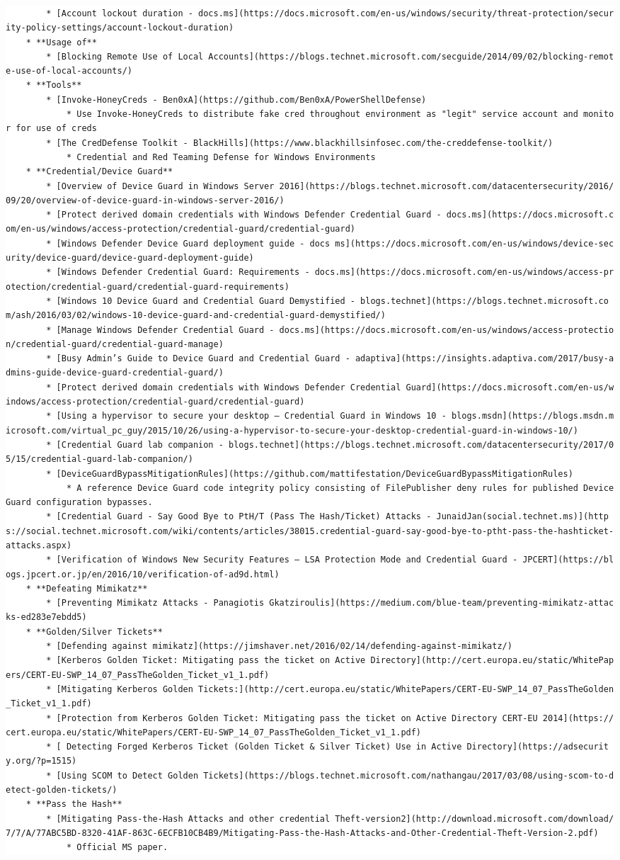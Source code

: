 			* [Account lockout duration - docs.ms](https://docs.microsoft.com/en-us/windows/security/threat-protection/security-policy-settings/account-lockout-duration)
		* **Usage of**
			* [Blocking Remote Use of Local Accounts](https://blogs.technet.microsoft.com/secguide/2014/09/02/blocking-remote-use-of-local-accounts/)
		* **Tools**
			* [Invoke-HoneyCreds - Ben0xA](https://github.com/Ben0xA/PowerShellDefense)
				* Use Invoke-HoneyCreds to distribute fake cred throughout environment as "legit" service account and monitor for use of creds
			* [The CredDefense Toolkit - BlackHills](https://www.blackhillsinfosec.com/the-creddefense-toolkit/)
				* Credential and Red Teaming Defense for Windows Environments
		* **Credential/Device Guard**
			* [Overview of Device Guard in Windows Server 2016](https://blogs.technet.microsoft.com/datacentersecurity/2016/09/20/overview-of-device-guard-in-windows-server-2016/)
			* [Protect derived domain credentials with Windows Defender Credential Guard - docs.ms](https://docs.microsoft.com/en-us/windows/access-protection/credential-guard/credential-guard)
			* [Windows Defender Device Guard deployment guide - docs ms](https://docs.microsoft.com/en-us/windows/device-security/device-guard/device-guard-deployment-guide)
			* [Windows Defender Credential Guard: Requirements - docs.ms](https://docs.microsoft.com/en-us/windows/access-protection/credential-guard/credential-guard-requirements)
			* [Windows 10 Device Guard and Credential Guard Demystified - blogs.technet](https://blogs.technet.microsoft.com/ash/2016/03/02/windows-10-device-guard-and-credential-guard-demystified/)
			* [Manage Windows Defender Credential Guard - docs.ms](https://docs.microsoft.com/en-us/windows/access-protection/credential-guard/credential-guard-manage)
			* [Busy Admin’s Guide to Device Guard and Credential Guard - adaptiva](https://insights.adaptiva.com/2017/busy-admins-guide-device-guard-credential-guard/)
			* [Protect derived domain credentials with Windows Defender Credential Guard](https://docs.microsoft.com/en-us/windows/access-protection/credential-guard/credential-guard)
			* [Using a hypervisor to secure your desktop – Credential Guard in Windows 10 - blogs.msdn](https://blogs.msdn.microsoft.com/virtual_pc_guy/2015/10/26/using-a-hypervisor-to-secure-your-desktop-credential-guard-in-windows-10/)
			* [Credential Guard lab companion - blogs.technet](https://blogs.technet.microsoft.com/datacentersecurity/2017/05/15/credential-guard-lab-companion/)
			* [DeviceGuardBypassMitigationRules](https://github.com/mattifestation/DeviceGuardBypassMitigationRules)
				* A reference Device Guard code integrity policy consisting of FilePublisher deny rules for published Device Guard configuration bypasses.
			* [Credential Guard - Say Good Bye to PtH/T (Pass The Hash/Ticket) Attacks - JunaidJan(social.technet.ms)](https://social.technet.microsoft.com/wiki/contents/articles/38015.credential-guard-say-good-bye-to-ptht-pass-the-hashticket-attacks.aspx)
			* [Verification of Windows New Security Features – LSA Protection Mode and Credential Guard - JPCERT](https://blogs.jpcert.or.jp/en/2016/10/verification-of-ad9d.html)
		* **Defeating Mimikatz**
			* [Preventing Mimikatz Attacks - Panagiotis Gkatziroulis](https://medium.com/blue-team/preventing-mimikatz-attacks-ed283e7ebdd5)
		* **Golden/Silver Tickets**
			* [Defending against mimikatz](https://jimshaver.net/2016/02/14/defending-against-mimikatz/)
			* [Kerberos Golden Ticket: Mitigating pass the ticket on Active Directory](http://cert.europa.eu/static/WhitePapers/CERT-EU-SWP_14_07_PassTheGolden_Ticket_v1_1.pdf)
			* [Mitigating Kerberos Golden Tickets:](http://cert.europa.eu/static/WhitePapers/CERT-EU-SWP_14_07_PassTheGolden_Ticket_v1_1.pdf)
			* [Protection from Kerberos Golden Ticket: Mitigating pass the ticket on Active Directory CERT-EU 2014](https://cert.europa.eu/static/WhitePapers/CERT-EU-SWP_14_07_PassTheGolden_Ticket_v1_1.pdf)
			* [ Detecting Forged Kerberos Ticket (Golden Ticket & Silver Ticket) Use in Active Directory](https://adsecurity.org/?p=1515)
			* [Using SCOM to Detect Golden Tickets](https://blogs.technet.microsoft.com/nathangau/2017/03/08/using-scom-to-detect-golden-tickets/)
		* **Pass the Hash**
			* [Mitigating Pass-the-Hash Attacks and other credential Theft-version2](http://download.microsoft.com/download/7/7/A/77ABC5BD-8320-41AF-863C-6ECFB10CB4B9/Mitigating-Pass-the-Hash-Attacks-and-Other-Credential-Theft-Version-2.pdf)
				* Official MS paper.